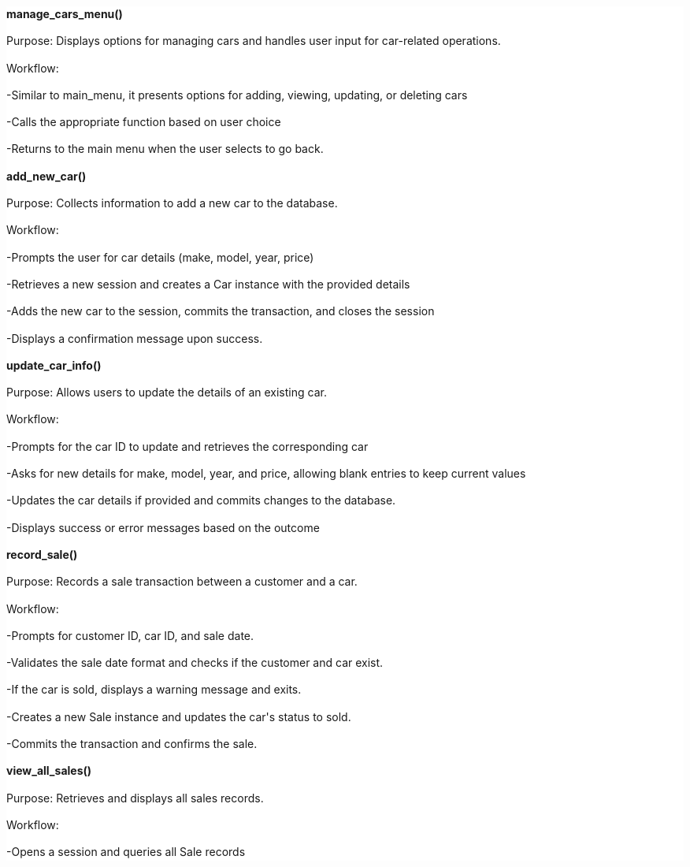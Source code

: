 **manage_cars_menu()**

Purpose: Displays options for managing cars and handles user input for car-related operations.

Workflow:

 -Similar to main_menu, it presents options for adding, viewing, updating, or deleting cars

 -Calls the appropriate function based on user choice

 -Returns to the main menu when the user selects to go back.

**add_new_car()**

Purpose: Collects information to add a new car to the database.

Workflow:

 -Prompts the user for car details (make, model, year, price)

 -Retrieves a new session and creates a Car instance with the provided details

 -Adds the new car to the session, commits the transaction, and closes the session

 -Displays a confirmation message upon success.

**update_car_info()**

Purpose: Allows users to update the details of an existing car.

Workflow:

 -Prompts for the car ID to update and retrieves the corresponding car

 -Asks for new details for make, model, year, and price, allowing blank entries to keep current values

 -Updates the car details if provided and commits changes to the database.

 -Displays success or error messages based on the outcome

**record_sale()**

Purpose: Records a sale transaction between a customer and a car.

Workflow:

 -Prompts for customer ID, car ID, and sale date.

 -Validates the sale date format and checks if the customer and car exist.

 -If the car is sold, displays a warning message and exits.

 -Creates a new Sale instance and updates the car's status to sold.

 -Commits the transaction and confirms the sale.

**view_all_sales()**

Purpose: Retrieves and displays all sales records.

Workflow:

 -Opens a session and queries all Sale records
